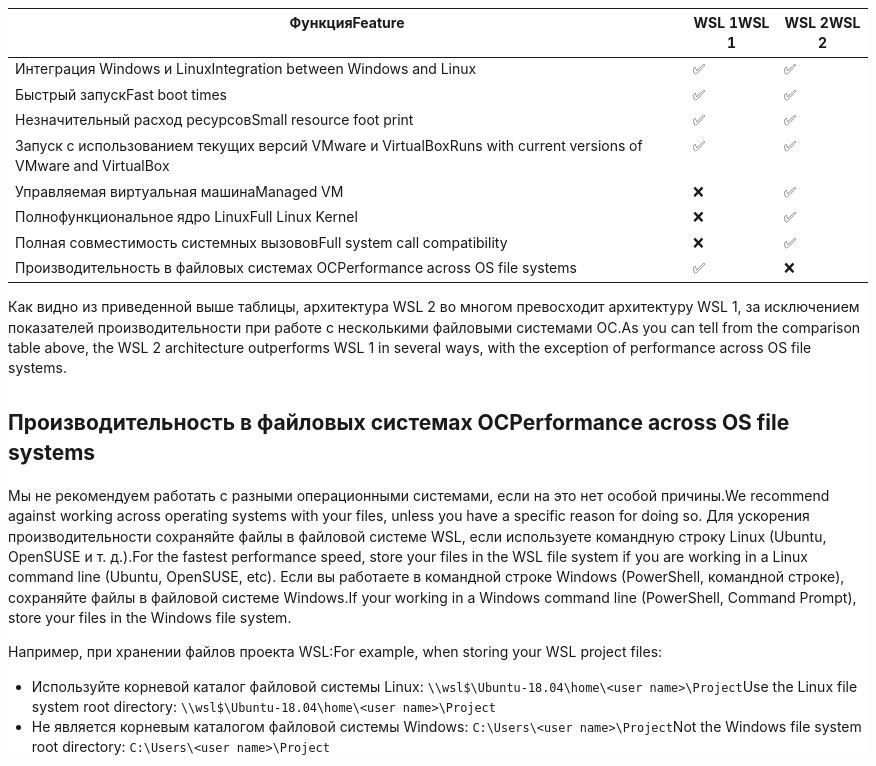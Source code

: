 <span data-ttu-id="9f524-115">Функция</span><span class="sxs-lookup"><span data-stu-id="9f524-115">Feature</span></span> | <span data-ttu-id="9f524-116">WSL 1</span><span class="sxs-lookup"><span data-stu-id="9f524-116">WSL 1</span></span> | <span data-ttu-id="9f524-117">WSL 2</span><span class="sxs-lookup"><span data-stu-id="9f524-117">WSL 2</span></span>
--- | --- | ---
 <span data-ttu-id="9f524-118">Интеграция Windows и Linux</span><span class="sxs-lookup"><span data-stu-id="9f524-118">Integration between Windows and Linux</span></span>| ✅|✅
 <span data-ttu-id="9f524-119">Быстрый запуск</span><span class="sxs-lookup"><span data-stu-id="9f524-119">Fast boot times</span></span>| ✅ | ✅
 <span data-ttu-id="9f524-120">Незначительный расход ресурсов</span><span class="sxs-lookup"><span data-stu-id="9f524-120">Small resource foot print</span></span>| ✅ |✅
 <span data-ttu-id="9f524-121">Запуск с использованием текущих версий VMware и VirtualBox</span><span class="sxs-lookup"><span data-stu-id="9f524-121">Runs with current versions of VMware and VirtualBox</span></span>| ✅ | ✅
 <span data-ttu-id="9f524-122">Управляемая виртуальная машина</span><span class="sxs-lookup"><span data-stu-id="9f524-122">Managed VM</span></span>| ❌ | ✅
 <span data-ttu-id="9f524-123">Полнофункциональное ядро Linux</span><span class="sxs-lookup"><span data-stu-id="9f524-123">Full Linux Kernel</span></span>| ❌ |✅
 <span data-ttu-id="9f524-124">Полная совместимость системных вызовов</span><span class="sxs-lookup"><span data-stu-id="9f524-124">Full system call compatibility</span></span>| ❌ | ✅
 <span data-ttu-id="9f524-125">Производительность в файловых системах ОС</span><span class="sxs-lookup"><span data-stu-id="9f524-125">Performance across OS file systems</span></span>| ✅ | ❌

<span data-ttu-id="9f524-126">Как видно из приведенной выше таблицы, архитектура WSL 2 во многом превосходит архитектуру WSL 1, за исключением показателей производительности при работе с несколькими файловыми системами ОС.</span><span class="sxs-lookup"><span data-stu-id="9f524-126">As you can tell from the comparison table above, the WSL 2 architecture outperforms WSL 1 in several ways, with the exception of performance across OS file systems.</span></span>

## <a name="performance-across-os-file-systems"></a><span data-ttu-id="9f524-127">Производительность в файловых системах ОС</span><span class="sxs-lookup"><span data-stu-id="9f524-127">Performance across OS file systems</span></span>

<span data-ttu-id="9f524-128">Мы не рекомендуем работать с разными операционными системами, если на это нет особой причины.</span><span class="sxs-lookup"><span data-stu-id="9f524-128">We recommend against working across operating systems with your files, unless you have a specific reason for doing so.</span></span> <span data-ttu-id="9f524-129">Для ускорения производительности сохраняйте файлы в файловой системе WSL, если используете командную строку Linux (Ubuntu, OpenSUSE и т. д.).</span><span class="sxs-lookup"><span data-stu-id="9f524-129">For the fastest performance speed, store your files in the WSL file system if you are working in a Linux command line (Ubuntu, OpenSUSE, etc).</span></span> <span data-ttu-id="9f524-130">Если вы работаете в командной строке Windows (PowerShell, командной строке), сохраняйте файлы в файловой системе Windows.</span><span class="sxs-lookup"><span data-stu-id="9f524-130">If your working in a Windows command line (PowerShell, Command Prompt), store your files in the Windows file system.</span></span>

<span data-ttu-id="9f524-131">Например, при хранении файлов проекта WSL:</span><span class="sxs-lookup"><span data-stu-id="9f524-131">For example, when storing your WSL project files:</span></span>

- <span data-ttu-id="9f524-132">Используйте корневой каталог файловой системы Linux: `\\wsl$\Ubuntu-18.04\home\<user name>\Project`</span><span class="sxs-lookup"><span data-stu-id="9f524-132">Use the Linux file system root directory: `\\wsl$\Ubuntu-18.04\home\<user name>\Project`</span></span>
- <span data-ttu-id="9f524-133">Не является корневым каталогом файловой системы Windows: `C:\Users\<user name>\Project`</span><span class="sxs-lookup"><span data-stu-id="9f524-133">Not the Windows file system root directory: `C:\Users\<user name>\Project`</span></span>
